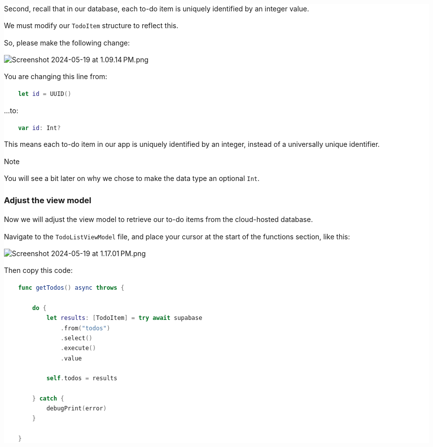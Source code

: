 Second, recall that in our database, each to-do item is uniquely identified by an integer value. 

We must modify our `TodoItem` structure to reflect this.

So, please make the following change:

![Screenshot 2024-05-19 at 1.09.14 PM.png](/img/user/Media/Screenshot%202024-05-19%20at%201.09.14%E2%80%AFPM.png)

You are changing this line from:

```swift
	let id = UUID()
```

...to:


```swift
    var id: Int?
```

This means each to-do item in our app is uniquely identified by an integer, instead of a universally unique identifier.

> [!NOTE]
> 
> You will see a bit later on why we chose to make the data type an optional `Int`.

### Adjust the view model

Now we will adjust the view model to retrieve our to-do items from the cloud-hosted database.

Navigate to the `TodoListViewModel` file, and place your cursor at the start of the functions section, like this:

![Screenshot 2024-05-19 at 1.17.01 PM.png](/img/user/Media/Screenshot%202024-05-19%20at%201.17.01%E2%80%AFPM.png)

Then copy this code:

```swift
    func getTodos() async throws {
        
        do {
            let results: [TodoItem] = try await supabase
                .from("todos")
                .select()
                .execute()
                .value
            
            self.todos = results
            
        } catch {
            debugPrint(error)
        }
        
    }
```
